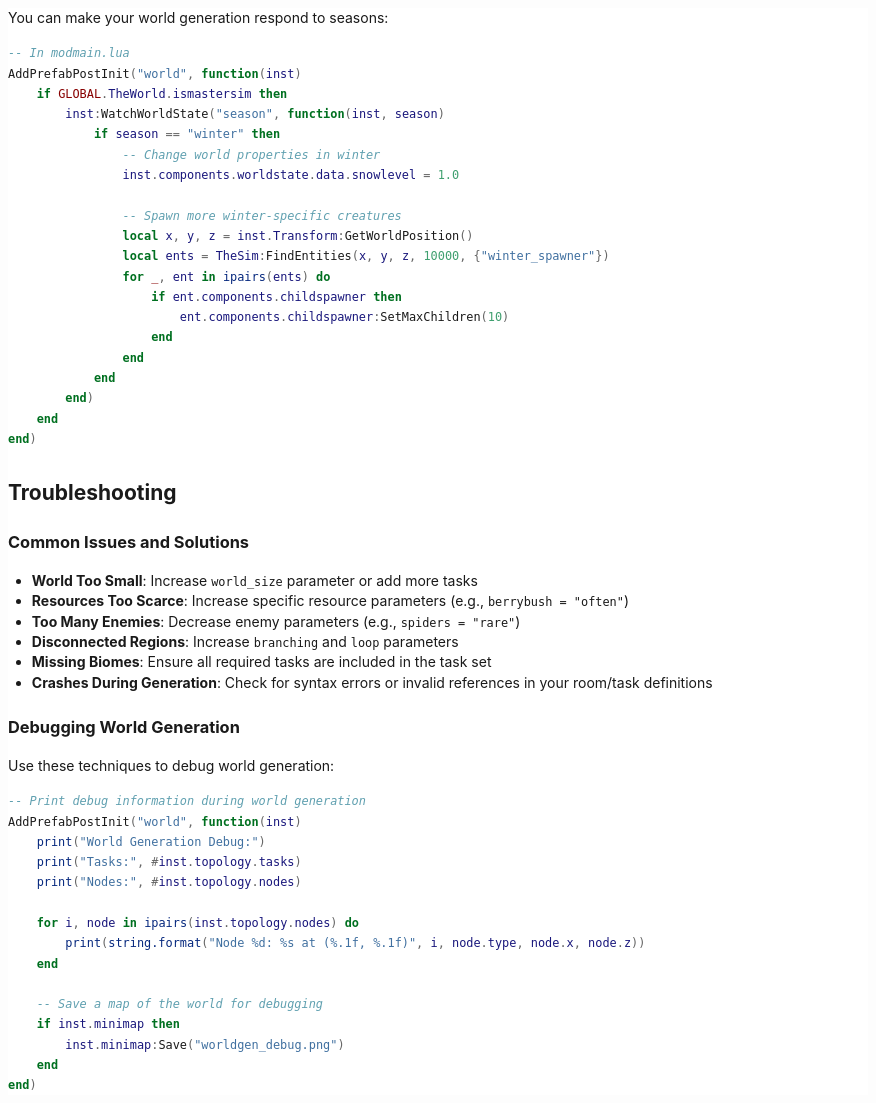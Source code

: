 You can make your world generation respond to seasons:

```lua
-- In modmain.lua
AddPrefabPostInit("world", function(inst)
    if GLOBAL.TheWorld.ismastersim then
        inst:WatchWorldState("season", function(inst, season)
            if season == "winter" then
                -- Change world properties in winter
                inst.components.worldstate.data.snowlevel = 1.0
                
                -- Spawn more winter-specific creatures
                local x, y, z = inst.Transform:GetWorldPosition()
                local ents = TheSim:FindEntities(x, y, z, 10000, {"winter_spawner"})
                for _, ent in ipairs(ents) do
                    if ent.components.childspawner then
                        ent.components.childspawner:SetMaxChildren(10)
                    end
                end
            end
        end)
    end
end)
```

## Troubleshooting

### Common Issues and Solutions

- **World Too Small**: Increase `world_size` parameter or add more tasks
- **Resources Too Scarce**: Increase specific resource parameters (e.g., `berrybush = "often"`)
- **Too Many Enemies**: Decrease enemy parameters (e.g., `spiders = "rare"`)
- **Disconnected Regions**: Increase `branching` and `loop` parameters
- **Missing Biomes**: Ensure all required tasks are included in the task set
- **Crashes During Generation**: Check for syntax errors or invalid references in your room/task definitions

### Debugging World Generation

Use these techniques to debug world generation:

```lua
-- Print debug information during world generation
AddPrefabPostInit("world", function(inst)
    print("World Generation Debug:")
    print("Tasks:", #inst.topology.tasks)
    print("Nodes:", #inst.topology.nodes)
    
    for i, node in ipairs(inst.topology.nodes) do
        print(string.format("Node %d: %s at (%.1f, %.1f)", i, node.type, node.x, node.z))
    end
    
    -- Save a map of the world for debugging
    if inst.minimap then
        inst.minimap:Save("worldgen_debug.png")
    end
end)
```
